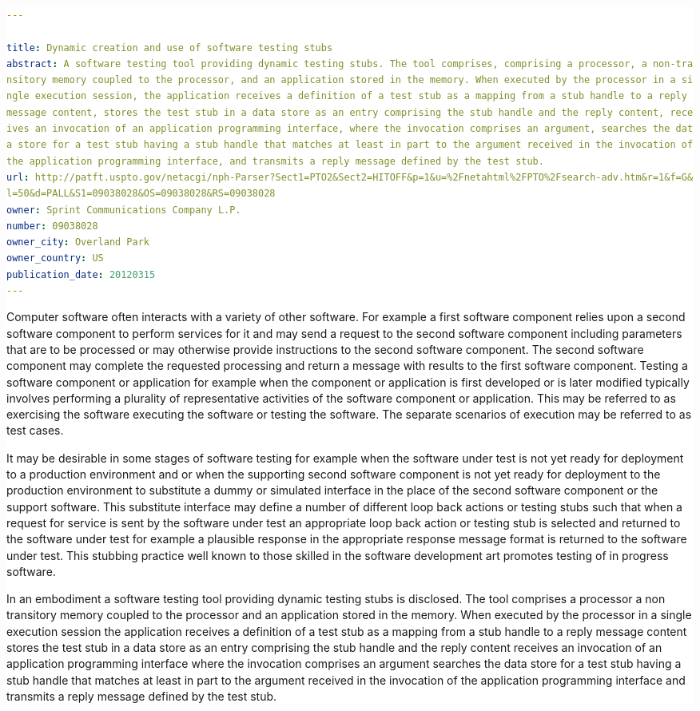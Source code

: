 ```yaml
---

title: Dynamic creation and use of software testing stubs
abstract: A software testing tool providing dynamic testing stubs. The tool comprises, comprising a processor, a non-transitory memory coupled to the processor, and an application stored in the memory. When executed by the processor in a single execution session, the application receives a definition of a test stub as a mapping from a stub handle to a reply message content, stores the test stub in a data store as an entry comprising the stub handle and the reply content, receives an invocation of an application programming interface, where the invocation comprises an argument, searches the data store for a test stub having a stub handle that matches at least in part to the argument received in the invocation of the application programming interface, and transmits a reply message defined by the test stub.
url: http://patft.uspto.gov/netacgi/nph-Parser?Sect1=PTO2&Sect2=HITOFF&p=1&u=%2Fnetahtml%2FPTO%2Fsearch-adv.htm&r=1&f=G&l=50&d=PALL&S1=09038028&OS=09038028&RS=09038028
owner: Sprint Communications Company L.P.
number: 09038028
owner_city: Overland Park
owner_country: US
publication_date: 20120315
---
```

Computer software often interacts with a variety of other software. For example a first software component relies upon a second software component to perform services for it and may send a request to the second software component including parameters that are to be processed or may otherwise provide instructions to the second software component. The second software component may complete the requested processing and return a message with results to the first software component. Testing a software component or application for example when the component or application is first developed or is later modified typically involves performing a plurality of representative activities of the software component or application. This may be referred to as exercising the software executing the software or testing the software. The separate scenarios of execution may be referred to as test cases.

It may be desirable in some stages of software testing for example when the software under test is not yet ready for deployment to a production environment and or when the supporting second software component is not yet ready for deployment to the production environment to substitute a dummy or simulated interface in the place of the second software component or the support software. This substitute interface may define a number of different loop back actions or testing stubs such that when a request for service is sent by the software under test an appropriate loop back action or testing stub is selected and returned to the software under test for example a plausible response in the appropriate response message format is returned to the software under test. This stubbing practice well known to those skilled in the software development art promotes testing of in progress software.

In an embodiment a software testing tool providing dynamic testing stubs is disclosed. The tool comprises a processor a non transitory memory coupled to the processor and an application stored in the memory. When executed by the processor in a single execution session the application receives a definition of a test stub as a mapping from a stub handle to a reply message content stores the test stub in a data store as an entry comprising the stub handle and the reply content receives an invocation of an application programming interface where the invocation comprises an argument searches the data store for a test stub having a stub handle that matches at least in part to the argument received in the invocation of the application programming interface and transmits a reply message defined by the test stub.

